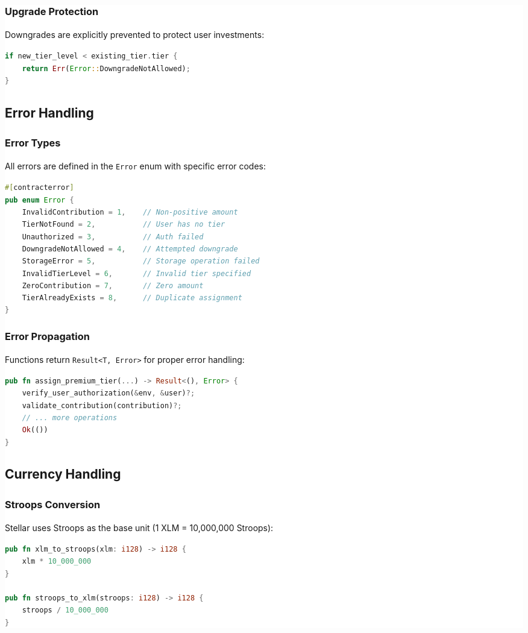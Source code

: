 ### Upgrade Protection

Downgrades are explicitly prevented to protect user investments:

```rust
if new_tier_level < existing_tier.tier {
    return Err(Error::DowngradeNotAllowed);
}
```

## Error Handling

### Error Types

All errors are defined in the `Error` enum with specific error codes:

```rust
#[contracterror]
pub enum Error {
    InvalidContribution = 1,    // Non-positive amount
    TierNotFound = 2,           // User has no tier
    Unauthorized = 3,           // Auth failed
    DowngradeNotAllowed = 4,    // Attempted downgrade
    StorageError = 5,           // Storage operation failed
    InvalidTierLevel = 6,       // Invalid tier specified
    ZeroContribution = 7,       // Zero amount
    TierAlreadyExists = 8,      // Duplicate assignment
}
```

### Error Propagation

Functions return `Result<T, Error>` for proper error handling:

```rust
pub fn assign_premium_tier(...) -> Result<(), Error> {
    verify_user_authorization(&env, &user)?;
    validate_contribution(contribution)?;
    // ... more operations
    Ok(())
}
```

## Currency Handling

### Stroops Conversion

Stellar uses Stroops as the base unit (1 XLM = 10,000,000 Stroops):

```rust
pub fn xlm_to_stroops(xlm: i128) -> i128 {
    xlm * 10_000_000
}

pub fn stroops_to_xlm(stroops: i128) -> i128 {
    stroops / 10_000_000
}
```
